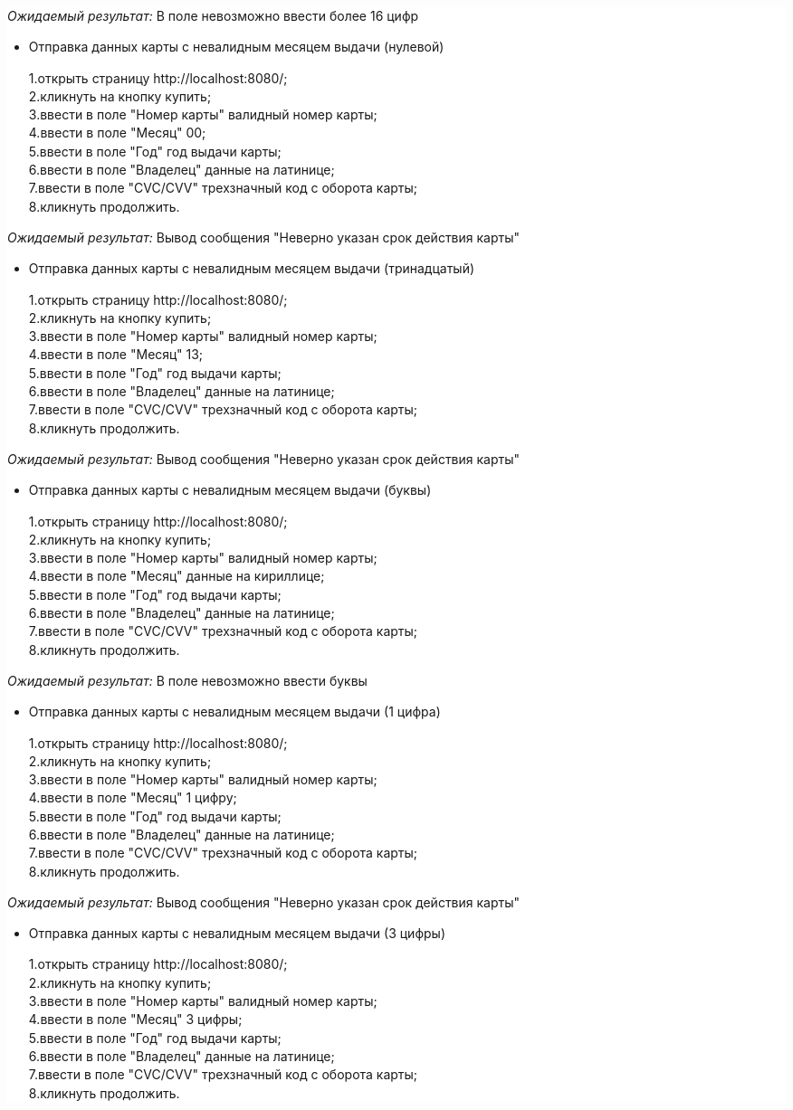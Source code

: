 *Ожидаемый результат:* В поле невозможно ввести более 16 цифр

* Отправка данных карты с невалидным месяцем выдачи (нулевой)

  1.открыть страницу http://localhost:8080/;<br>
  2.кликнуть на кнопку купить;<br>
  3.ввести в поле "Номер карты" валидный номер карты;<br>
  4.ввести в поле "Месяц" 00;<br>
  5.ввести в поле "Год" год выдачи карты;<br>
  6.ввести в поле "Владелец" данные на латинице;<br>
  7.ввести в поле "CVC/CVV" трехзначный код с оборота карты;<br>
  8.кликнуть продолжить.<br>

*Ожидаемый результат:* Вывод сообщения "Неверно указан срок действия карты"

* Отправка данных карты с невалидным месяцем выдачи (тринадцатый)

  1.открыть страницу http://localhost:8080/;<br>
  2.кликнуть на кнопку купить;<br>
  3.ввести в поле "Номер карты" валидный номер карты;<br>
  4.ввести в поле "Месяц" 13;<br>
  5.ввести в поле "Год" год выдачи карты;<br>
  6.ввести в поле "Владелец" данные на латинице;<br>
  7.ввести в поле "CVC/CVV" трехзначный код с оборота карты;<br>
  8.кликнуть продолжить.<br>

*Ожидаемый результат:* Вывод сообщения "Неверно указан срок действия карты"

* Отправка данных карты с невалидным месяцем выдачи (буквы)

  1.открыть страницу http://localhost:8080/;<br>
  2.кликнуть на кнопку купить;<br>
  3.ввести в поле "Номер карты" валидный номер карты;<br>
  4.ввести в поле "Месяц" данные на кириллице;<br>
  5.ввести в поле "Год" год выдачи карты;<br>
  6.ввести в поле "Владелец" данные на латинице;<br>
  7.ввести в поле "CVC/CVV" трехзначный код с оборота карты;<br>
  8.кликнуть продолжить.<br>

*Ожидаемый результат:* В поле невозможно ввести буквы

* Отправка данных карты с невалидным месяцем выдачи (1 цифра)

  1.открыть страницу http://localhost:8080/;<br>
  2.кликнуть на кнопку купить;<br>
  3.ввести в поле "Номер карты" валидный номер карты;<br>
  4.ввести в поле "Месяц" 1 цифру;<br>
  5.ввести в поле "Год" год выдачи карты;<br>
  6.ввести в поле "Владелец" данные на латинице;<br>
  7.ввести в поле "CVC/CVV" трехзначный код с оборота карты;<br>
  8.кликнуть продолжить.<br>

*Ожидаемый результат:* Вывод сообщения "Неверно указан срок действия карты"

* Отправка данных карты с невалидным месяцем выдачи (3 цифры)

  1.открыть страницу http://localhost:8080/;<br>
  2.кликнуть на кнопку купить;<br>
  3.ввести в поле "Номер карты" валидный номер карты;<br>
  4.ввести в поле "Месяц" 3 цифры;<br>
  5.ввести в поле "Год" год выдачи карты;<br>
  6.ввести в поле "Владелец" данные на латинице;<br>
  7.ввести в поле "CVC/CVV" трехзначный код с оборота карты;<br>
  8.кликнуть продолжить.<br>
